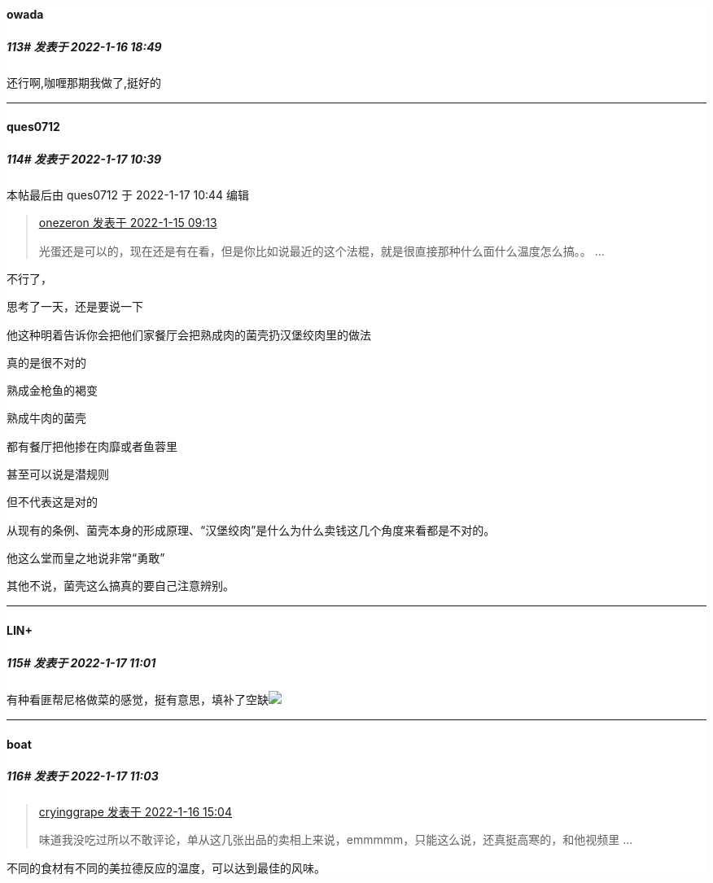 ####  owada  
##### 113#       发表于 2022-1-16 18:49

还行啊,咖喱那期我做了,挺好的



*****

####  ques0712  
##### 114#       发表于 2022-1-17 10:39

 本帖最后由 ques0712 于 2022-1-17 10:44 编辑 
<blockquote><a href="httphttps://bbs.saraba1st.com/2b/forum.php?mod=redirect&amp;goto=findpost&amp;pid=54296567&amp;ptid=2047418" target="_blank">onezeron 发表于 2022-1-15 09:13</a>

光蛋还是可以的，现在还是有在看，但是你比如说最近的这个法棍，就是很直接那种什么面什么温度怎么搞。。 ...</blockquote>

不行了，

思考了一天，还是要说一下

他这种明着告诉你会把他们家餐厅会把熟成肉的菌壳扔汉堡绞肉里的做法

真的是很不对的

熟成金枪鱼的褐变

熟成牛肉的菌壳

都有餐厅把他掺在肉靡或者鱼蓉里

甚至可以说是潜规则

但不代表这是对的

从现有的条例、菌壳本身的形成原理、“汉堡绞肉”是什么为什么卖钱这几个角度来看都是不对的。

他这么堂而皇之地说非常“勇敢”

其他不说，菌壳这么搞真的要自己注意辨别。



*****

####  LIN+  
##### 115#       发表于 2022-1-17 11:01

有种看匪帮尼格做菜的感觉，挺有意思，填补了空缺<img src="https://static.saraba1st.com/image/smiley/face2017/074.png" referrerpolicy="no-referrer">

*****

####  boat  
##### 116#       发表于 2022-1-17 11:03

<blockquote><a href="httphttps://bbs.saraba1st.com/2b/forum.php?mod=redirect&amp;goto=findpost&amp;pid=54312077&amp;ptid=2047418" target="_blank">cryinggrape 发表于 2022-1-16 15:04</a>

味道我没吃过所以不敢评论，单从这几张出品的卖相上来说，emmmmm，只能这么说，还真挺高寒的，和他视频里 ...</blockquote>
不同的食材有不同的美拉德反应的温度，可以达到最佳的风味。
